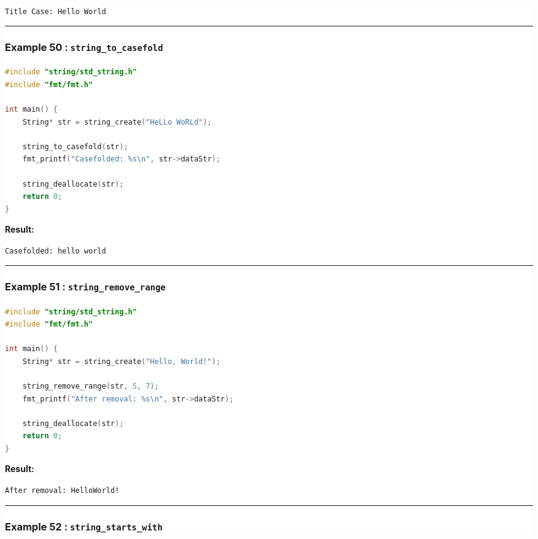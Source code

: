 ```
Title Case: Hello World
```

---

### Example 50 : `string_to_casefold`

```c
#include "string/std_string.h"
#include "fmt/fmt.h"

int main() {
    String* str = string_create("HeLLo WoRLd");

    string_to_casefold(str);
    fmt_printf("Casefolded: %s\n", str->dataStr);
    
    string_deallocate(str);
    return 0;
}
```
**Result:**
```
Casefolded: hello world
```

---

### Example 51 : `string_remove_range` 

```c
#include "string/std_string.h"
#include "fmt/fmt.h"

int main() {
    String* str = string_create("Hello, World!");

    string_remove_range(str, 5, 7); 
    fmt_printf("After removal: %s\n", str->dataStr);

    string_deallocate(str);
    return 0;
}
```
**Result:**
```
After removal: HelloWorld!
```

---

### Example 52 : `string_starts_with`
